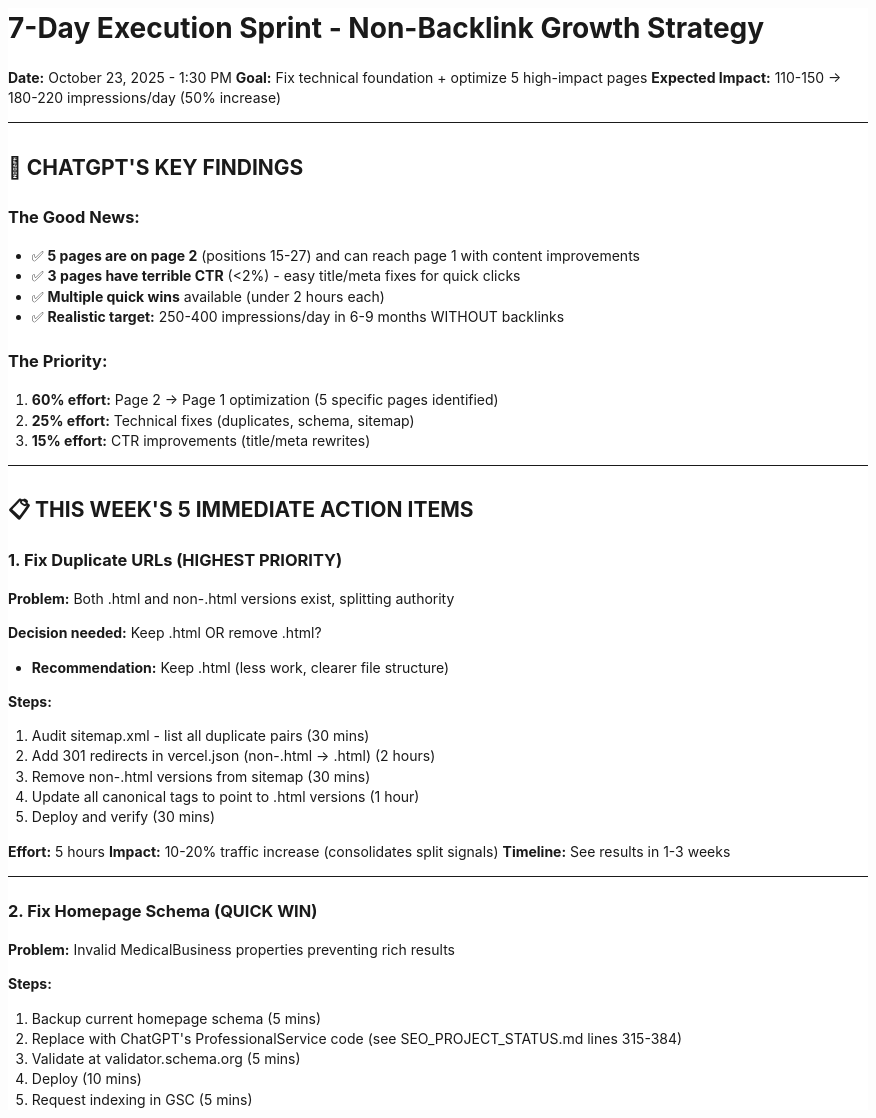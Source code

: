 # 7-Day Execution Sprint - Non-Backlink Growth Strategy

**Date:** October 23, 2025 - 1:30 PM
**Goal:** Fix technical foundation + optimize 5 high-impact pages
**Expected Impact:** 110-150 → 180-220 impressions/day (50% increase)

---

## 🎯 **CHATGPT'S KEY FINDINGS**

### **The Good News:**
- ✅ **5 pages are on page 2** (positions 15-27) and can reach page 1 with content improvements
- ✅ **3 pages have terrible CTR** (<2%) - easy title/meta fixes for quick clicks
- ✅ **Multiple quick wins** available (under 2 hours each)
- ✅ **Realistic target:** 250-400 impressions/day in 6-9 months WITHOUT backlinks

### **The Priority:**
1. **60% effort:** Page 2 → Page 1 optimization (5 specific pages identified)
2. **25% effort:** Technical fixes (duplicates, schema, sitemap)
3. **15% effort:** CTR improvements (title/meta rewrites)

---

## 📋 **THIS WEEK'S 5 IMMEDIATE ACTION ITEMS**

### **1. Fix Duplicate URLs (HIGHEST PRIORITY)**

**Problem:** Both .html and non-.html versions exist, splitting authority

**Decision needed:** Keep .html OR remove .html?
- **Recommendation:** Keep .html (less work, clearer file structure)

**Steps:**
1. Audit sitemap.xml - list all duplicate pairs (30 mins)
2. Add 301 redirects in vercel.json (non-.html → .html) (2 hours)
3. Remove non-.html versions from sitemap (30 mins)
4. Update all canonical tags to point to .html versions (1 hour)
5. Deploy and verify (30 mins)

**Effort:** 5 hours
**Impact:** 10-20% traffic increase (consolidates split signals)
**Timeline:** See results in 1-3 weeks

---

### **2. Fix Homepage Schema (QUICK WIN)**

**Problem:** Invalid MedicalBusiness properties preventing rich results

**Steps:**
1. Backup current homepage schema (5 mins)
2. Replace with ChatGPT's ProfessionalService code (see SEO_PROJECT_STATUS.md lines 315-384)
3. Validate at validator.schema.org (5 mins)
4. Deploy (10 mins)
5. Request indexing in GSC (5 mins)
